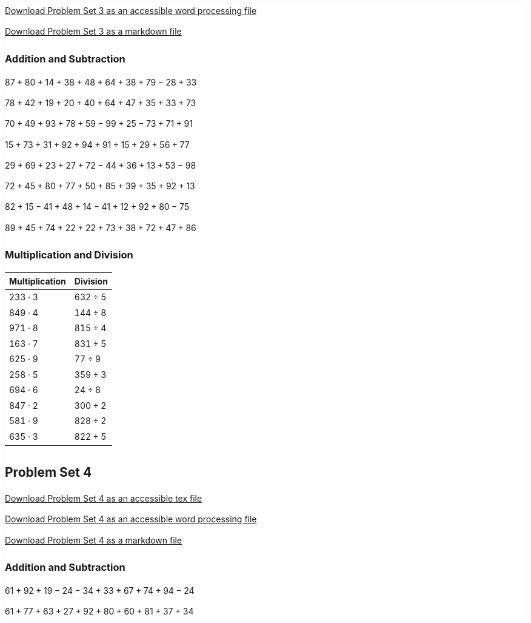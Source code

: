 [Download Problem Set 3 as an accessible word processing file](./files/ProblemSet0003.docx)

[Download Problem Set 3 as a markdown file](./files/ProblemSet0003.md)

### Addition and Subtraction

$87+80+14+38+48+64+38+79-28+33$

$78+42+19+20+40+64+47+35+33+73$

$70+49+93+78+59-99+25-73+71+91$

$15+73+31+92+94+91+15+29+56+77$

$29+69+23+27+72-44+36+13+53-98$

$72+45+80+77+50+85+39+35+92+13$

$82+15-41+48+14-41+12+92+80-75$

$89+45+74+22+22+73+38+72+47+86$

### Multiplication and Division

| Multiplication | Division |
|:----|:----|
| $233\cdot3$ | $632÷5$ |
| $849\cdot4$ | $144÷8$ |
| $971\cdot8$ | $815÷4$ |
| $163\cdot7$ | $831÷5$ |
| $625\cdot9$ | $77÷9$ |
| $258\cdot5$ | $359÷3$ |
| $694\cdot6$ | $24÷8$ |
| $847\cdot2$ | $300÷2$ |
| $581\cdot9$ | $828÷2$ |
| $635\cdot3$ | $822÷5$ |

## Problem Set 4
[Download Problem Set 4 as an accessible tex file](./files/ProblemSet0004.tex)

[Download Problem Set 4 as an accessible word processing file](./files/ProblemSet0004.docx)

[Download Problem Set 4 as a markdown file](./files/ProblemSet0004.md)

### Addition and Subtraction

$61+92+19-24-34+33+67+74+94-24$

$61+77+63+27+92+80+60+81+37+34$

